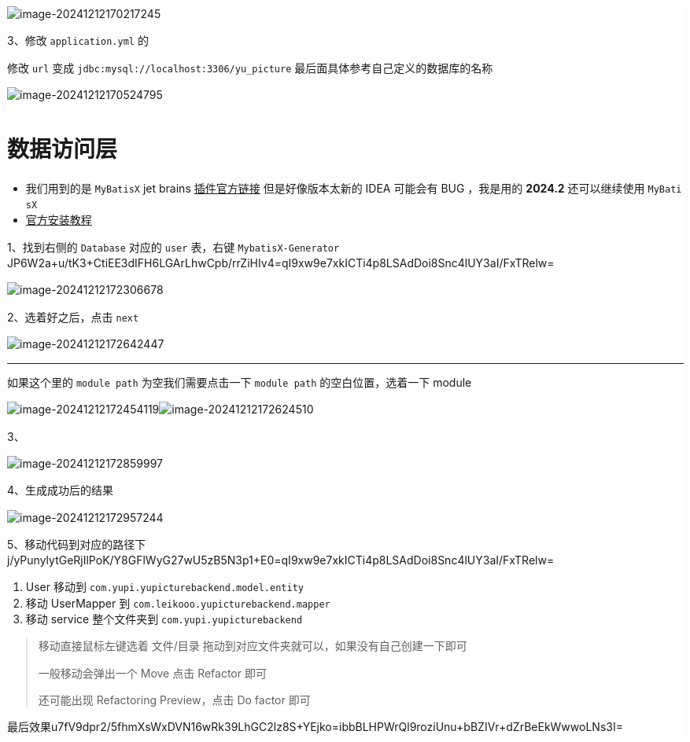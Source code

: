 ![image-20241212170217245](https://pic.code-nav.cn/post_picture/1608460212774109186/x9iPmhgpEKOmbPPb.webp)

3、修改 `application.yml` 的

修改 `url` 变成 `jdbc:mysql://localhost:3306/yu_picture` 最后面具体参考自己定义的数据库的名称

![image-20241212170524795](https://pic.code-nav.cn/post_picture/1608460212774109186/TNq2ZjrqdjwrUhjd.webp)

# 数据访问层

- 我们用到的是 `MyBatisX` jet brains [插件官方链接](https://plugins.jetbrains.com/plugin/10119-mybatisx) 但是好像版本太新的 IDEA 可能会有 BUG ，我是用的 **2024.2** 还可以继续使用 `MyBatisX`
- [官方安装教程](https://baomidou.com/guides/mybatis-x/)

1、找到右侧的 `Database` 对应的 `user` 表，右键 `MybatisX-Generator`JP6W2a+u/tK3+CtiEE3dIFH6LGArLhwCpb/rrZiHIv4=qI9xw9e7xkICTi4p8LSAdDoi8Snc4lUY3aI/FxTRelw=

![image-20241212172306678](https://pic.code-nav.cn/post_picture/1608460212774109186/H6ZSOAnjt53ibWsj.webp)

2、选着好之后，点击 `next`

![image-20241212172642447](https://pic.code-nav.cn/post_picture/1608460212774109186/jIy0Nf5tC1nzTGRB.webp)

------

如果这个里的 `module path` 为空我们需要点击一下 `module path` 的空白位置，选着一下 module

![image-20241212172454119](https://pic.code-nav.cn/post_picture/1608460212774109186/L3zdmK2xbGVqxbkD.webp)![image-20241212172624510](https://pic.code-nav.cn/post_picture/1608460212774109186/xS6lX3Vd6wCh6WQA.webp)

3、

![image-20241212172859997](https://pic.code-nav.cn/post_picture/1608460212774109186/BDK03uUqk38fvcWt.webp)

4、生成成功后的结果

![image-20241212172957244](https://pic.code-nav.cn/post_picture/1608460212774109186/0Q5iWbtIglHRAYwm.webp)

5、移动代码到对应的路径下j/yPunylytGeRjIlPoK/Y8GFlWyG27wU5zB5N3p1+E0=qI9xw9e7xkICTi4p8LSAdDoi8Snc4lUY3aI/FxTRelw=

1. User 移动到 `com.yupi.yupicturebackend.model.entity`
2. 移动 UserMapper 到 `com.leikooo.yupicturebackend.mapper`
3. 移动 service 整个文件夹到 `com.yupi.yupicturebackend`

> 移动直接鼠标左键选着 文件/目录 拖动到对应文件夹就可以，如果没有自己创建一下即可
>
> 一般移动会弹出一个 Move 点击 Refactor 即可
>
> 
>
> 还可能出现 Refactoring Preview，点击 Do factor 即可

最后效果u7fV9dpr2/5fhmXsWxDVN16wRk39LhGC2lz8S+YEjko=ibbBLHPWrQl9roziUnu+bBZIVr+dZrBeEkWwwoLNs3I=
